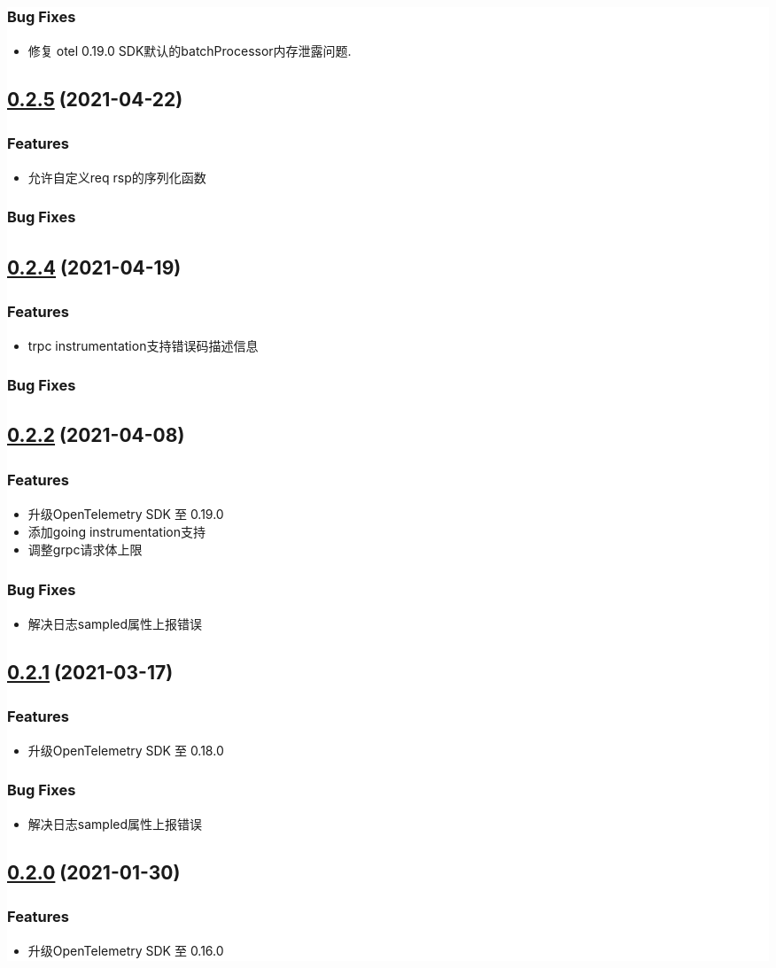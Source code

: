 ### Bug Fixes
- 修复 otel 0.19.0 SDK默认的batchProcessor内存泄露问题.


## [0.2.5](https://git.code.oa.com/tpstelemetry/tps-sdk-go/tree/v0.2.4) (2021-04-22)

### Features
- 允许自定义req rsp的序列化函数

### Bug Fixes


## [0.2.4](https://git.code.oa.com/tpstelemetry/tps-sdk-go/tree/v0.2.4) (2021-04-19)

### Features
- trpc instrumentation支持错误码描述信息

### Bug Fixes


## [0.2.2](https://git.code.oa.com/tpstelemetry/tps-sdk-go/tree/v0.2.2) (2021-04-08)

### Features
- 升级OpenTelemetry SDK 至 0.19.0
- 添加going instrumentation支持
- 调整grpc请求体上限

### Bug Fixes
- 解决日志sampled属性上报错误


## [0.2.1](https://git.code.oa.com/tpstelemetry/tps-sdk-go/tree/v0.2.1) (2021-03-17)

### Features
- 升级OpenTelemetry SDK 至 0.18.0

### Bug Fixes
- 解决日志sampled属性上报错误

## [0.2.0](https://git.code.oa.com/tpstelemetry/tps-sdk-go/tree/v0.2.0) (2021-01-30)

### Features
- 升级OpenTelemetry SDK 至 0.16.0
